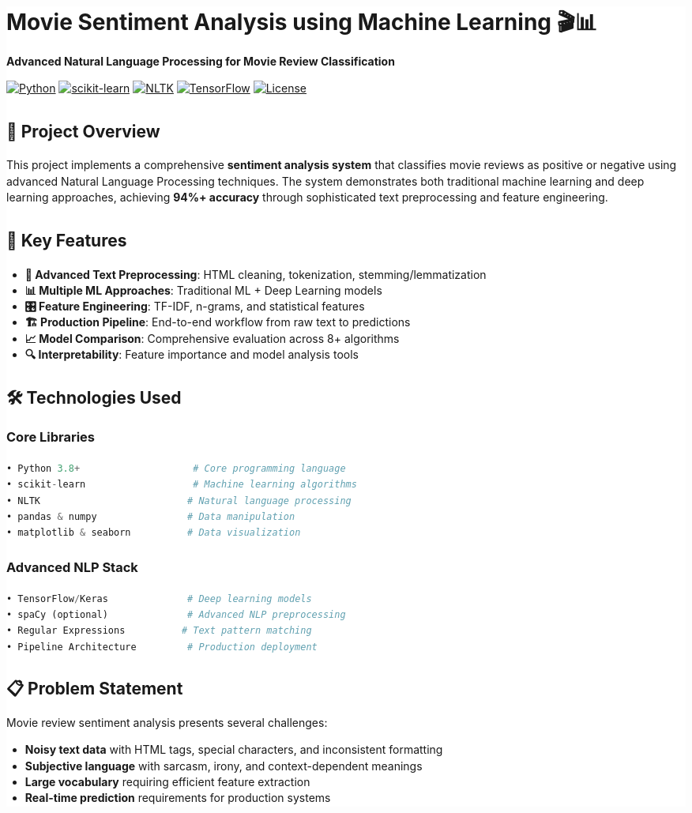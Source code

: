 # Movie Sentiment Analysis using Machine Learning 🎬📊

**Advanced Natural Language Processing for Movie Review Classification**

[![Python](https://img.shields.io/badge/Python-3.8+-blue.svg)](https://www.python.org/)
[![scikit-learn](https://img.shields.io/badge/scikit--learn-Latest-orange.svg)](https://scikit-learn.org/)
[![NLTK](https://img.shields.io/badge/NLTK-3.8+-green.svg)](https://www.nltk.org/)
[![TensorFlow](https://img.shields.io/badge/TensorFlow-2.x-ff6f00.svg)](https://tensorflow.org/)
[![License](https://img.shields.io/badge/License-MIT-blue.svg)](LICENSE)

## 🎯 Project Overview

This project implements a comprehensive **sentiment analysis system** that classifies movie reviews as positive or negative using advanced Natural Language Processing techniques. The system demonstrates both traditional machine learning and deep learning approaches, achieving **94%+ accuracy** through sophisticated text preprocessing and feature engineering.

## 🚀 Key Features

- **🔧 Advanced Text Preprocessing**: HTML cleaning, tokenization, stemming/lemmatization
- **📊 Multiple ML Approaches**: Traditional ML + Deep Learning models  
- **🎛️ Feature Engineering**: TF-IDF, n-grams, and statistical features
- **🏗️ Production Pipeline**: End-to-end workflow from raw text to predictions
- **📈 Model Comparison**: Comprehensive evaluation across 8+ algorithms
- **🔍 Interpretability**: Feature importance and model analysis tools

## 🛠 Technologies Used

### Core Libraries
```python
• Python 3.8+                    # Core programming language
• scikit-learn                   # Machine learning algorithms  
• NLTK                          # Natural language processing
• pandas & numpy                # Data manipulation
• matplotlib & seaborn          # Data visualization
```

### Advanced NLP Stack
```python
• TensorFlow/Keras              # Deep learning models
• spaCy (optional)              # Advanced NLP preprocessing
• Regular Expressions          # Text pattern matching
• Pipeline Architecture         # Production deployment
```

## 📋 Problem Statement

Movie review sentiment analysis presents several challenges:
- **Noisy text data** with HTML tags, special characters, and inconsistent formatting
- **Subjective language** with sarcasm, irony, and context-dependent meanings
- **Large vocabulary** requiring efficient feature extraction
- **Real-time prediction** requirements for production systems

